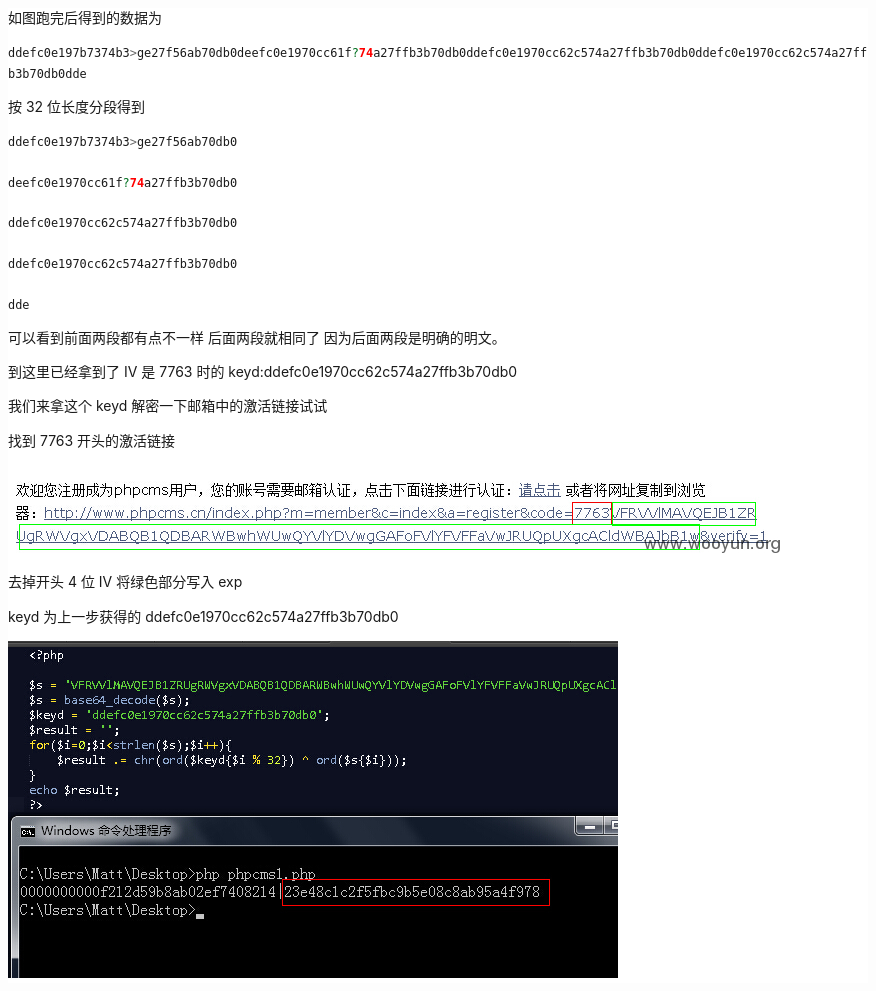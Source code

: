 如图跑完后得到的数据为

```php
ddefc0e197b7374b3>ge27f56ab70db0deefc0e1970cc61f?74a27ffb3b70db0ddefc0e1970cc62c574a27ffb3b70db0ddefc0e1970cc62c574a27ffb3b70db0dde 
```

按 32 位长度分段得到

```php
ddefc0e197b7374b3>ge27f56ab70db0

deefc0e1970cc61f?74a27ffb3b70db0

ddefc0e1970cc62c574a27ffb3b70db0

ddefc0e1970cc62c574a27ffb3b70db0

dde 
```

可以看到前面两段都有点不一样 后面两段就相同了 因为后面两段是明确的明文。

到这里已经拿到了 IV 是 7763 时的 keyd:ddefc0e1970cc62c574a27ffb3b70db0

我们来拿这个 keyd 解密一下邮箱中的激活链接试试

找到 7763 开头的激活链接

![](img/25002657fb5419e282cd5796e53da8d7a2f36a73.jpg)

去掉开头 4 位 IV 将绿色部分写入 exp

keyd 为上一步获得的 ddefc0e1970cc62c574a27ffb3b70db0

![](img/25002813df21b70f2322aa2e21e40ea13c242bb4.jpg)

